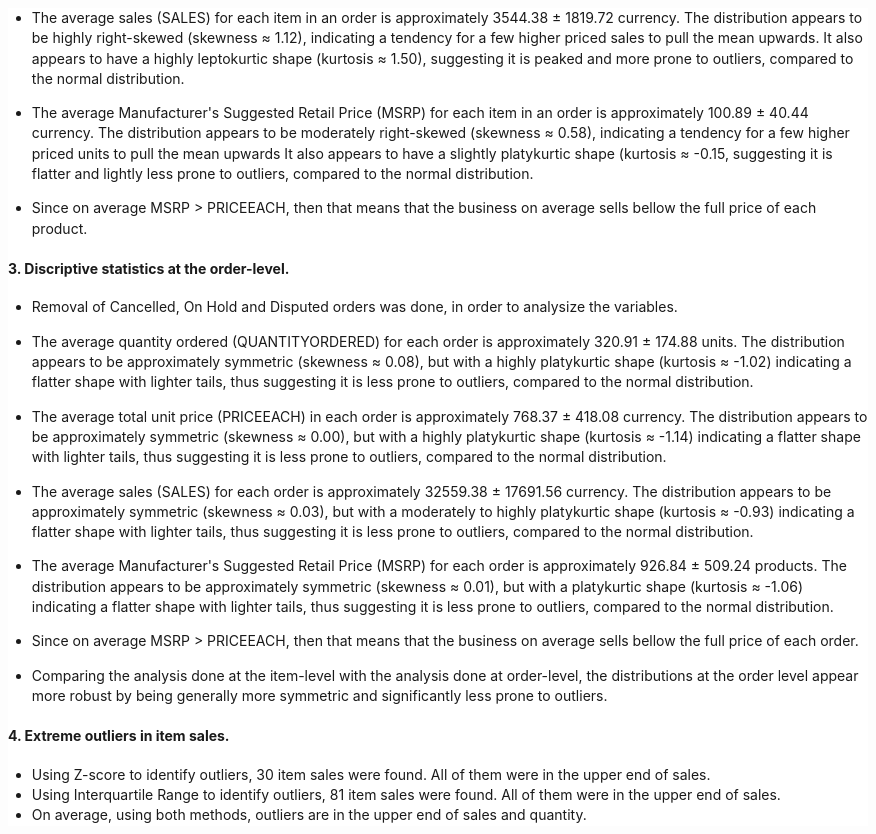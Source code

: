 - The average sales (SALES) for each item in an order is approximately 3544.38 ± 1819.72 currency.
The distribution appears to be highly right-skewed (skewness ≈ 1.12), indicating a tendency for a few higher priced sales to pull the mean upwards.
It also appears to have a highly leptokurtic shape (kurtosis ≈ 1.50), suggesting it is peaked and more prone to outliers, compared to the normal distribution.

- The average Manufacturer's Suggested Retail Price (MSRP) for each item in an order is approximately 100.89 ± 40.44 currency.
The distribution appears to be moderately right-skewed (skewness ≈ 0.58), indicating a tendency for a few higher priced units to pull the mean upwards
It also appears to have a slightly platykurtic shape (kurtosis ≈ -0.15, suggesting it is flatter and lightly less prone to outliers, compared to the normal distribution.

- Since on average MSRP > PRICEEACH, then that means that the business on average sells bellow the full price of each product.


    
#### 3. Discriptive statistics at the order-level.

- Removal of Cancelled, On Hold and Disputed orders was done, in order to analysize the variables.

- The average quantity ordered (QUANTITYORDERED) for each order is approximately 320.91 ± 174.88 units.
The distribution appears to be approximately symmetric (skewness ≈ 0.08), but with a highly platykurtic shape (kurtosis ≈ -1.02) indicating a flatter shape with lighter tails, thus suggesting it is less prone to outliers, compared to the normal distribution.

- The average total unit price (PRICEEACH) in each order is approximately 768.37 ± 418.08 currency.
The distribution appears to be approximately symmetric (skewness ≈ 0.00), but with a highly platykurtic shape (kurtosis ≈ -1.14) indicating a flatter shape with lighter tails, thus suggesting it is less prone to outliers, compared to the normal distribution.

- The average sales (SALES) for each order is approximately 32559.38 ± 17691.56 currency.
The distribution appears to be approximately symmetric (skewness ≈ 0.03), but with a moderately to highly platykurtic shape (kurtosis ≈ -0.93) indicating a flatter shape with lighter tails, thus suggesting it is less prone to outliers, compared to the normal distribution.

- The average Manufacturer's Suggested Retail Price (MSRP) for each order is approximately 926.84 ± 509.24 products.
The distribution appears to be approximately symmetric (skewness ≈ 0.01), but with a platykurtic shape (kurtosis ≈ -1.06) indicating a flatter shape with lighter tails, thus suggesting it is less prone to outliers, compared to the normal distribution.

- Since on average MSRP > PRICEEACH, then that means that the business on average sells bellow the full price of each order.

- Comparing the analysis done at the item-level with the analysis done at order-level, the distributions at the order level appear more robust  by being generally more symmetric and significantly less prone to outliers.


    
#### 4. Extreme outliers in item sales.

- Using Z-score to identify outliers, 30 item sales were found. All of them were in the upper end of sales.
- Using Interquartile Range to identify outliers, 81 item sales were found. All of them were in the upper end of sales.
- On average, using both methods, outliers are in the upper end of sales and quantity. 
